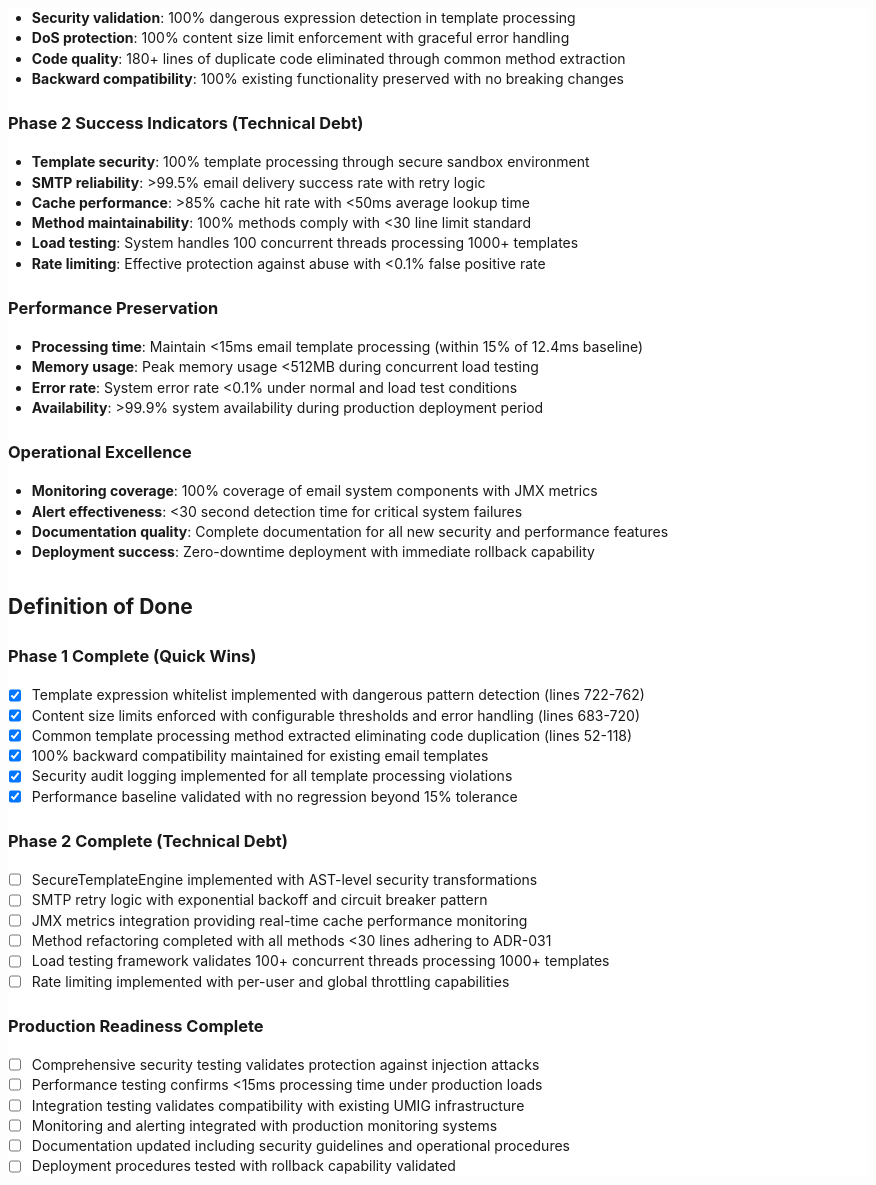 - **Security validation**: 100% dangerous expression detection in template processing
- **DoS protection**: 100% content size limit enforcement with graceful error handling
- **Code quality**: 180+ lines of duplicate code eliminated through common method extraction
- **Backward compatibility**: 100% existing functionality preserved with no breaking changes

### Phase 2 Success Indicators (Technical Debt)

- **Template security**: 100% template processing through secure sandbox environment
- **SMTP reliability**: >99.5% email delivery success rate with retry logic
- **Cache performance**: >85% cache hit rate with <50ms average lookup time
- **Method maintainability**: 100% methods comply with <30 line limit standard
- **Load testing**: System handles 100 concurrent threads processing 1000+ templates
- **Rate limiting**: Effective protection against abuse with <0.1% false positive rate

### Performance Preservation

- **Processing time**: Maintain <15ms email template processing (within 15% of 12.4ms baseline)
- **Memory usage**: Peak memory usage <512MB during concurrent load testing
- **Error rate**: System error rate <0.1% under normal and load test conditions
- **Availability**: >99.9% system availability during production deployment period

### Operational Excellence

- **Monitoring coverage**: 100% coverage of email system components with JMX metrics
- **Alert effectiveness**: <30 second detection time for critical system failures
- **Documentation quality**: Complete documentation for all new security and performance features
- **Deployment success**: Zero-downtime deployment with immediate rollback capability

## Definition of Done

### Phase 1 Complete (Quick Wins)

- [x] Template expression whitelist implemented with dangerous pattern detection (lines 722-762)
- [x] Content size limits enforced with configurable thresholds and error handling (lines 683-720)
- [x] Common template processing method extracted eliminating code duplication (lines 52-118)
- [x] 100% backward compatibility maintained for existing email templates
- [x] Security audit logging implemented for all template processing violations
- [x] Performance baseline validated with no regression beyond 15% tolerance

### Phase 2 Complete (Technical Debt)

- [ ] SecureTemplateEngine implemented with AST-level security transformations
- [ ] SMTP retry logic with exponential backoff and circuit breaker pattern
- [ ] JMX metrics integration providing real-time cache performance monitoring
- [ ] Method refactoring completed with all methods <30 lines adhering to ADR-031
- [ ] Load testing framework validates 100+ concurrent threads processing 1000+ templates
- [ ] Rate limiting implemented with per-user and global throttling capabilities

### Production Readiness Complete

- [ ] Comprehensive security testing validates protection against injection attacks
- [ ] Performance testing confirms <15ms processing time under production loads
- [ ] Integration testing validates compatibility with existing UMIG infrastructure
- [ ] Monitoring and alerting integrated with production monitoring systems
- [ ] Documentation updated including security guidelines and operational procedures
- [ ] Deployment procedures tested with rollback capability validated
